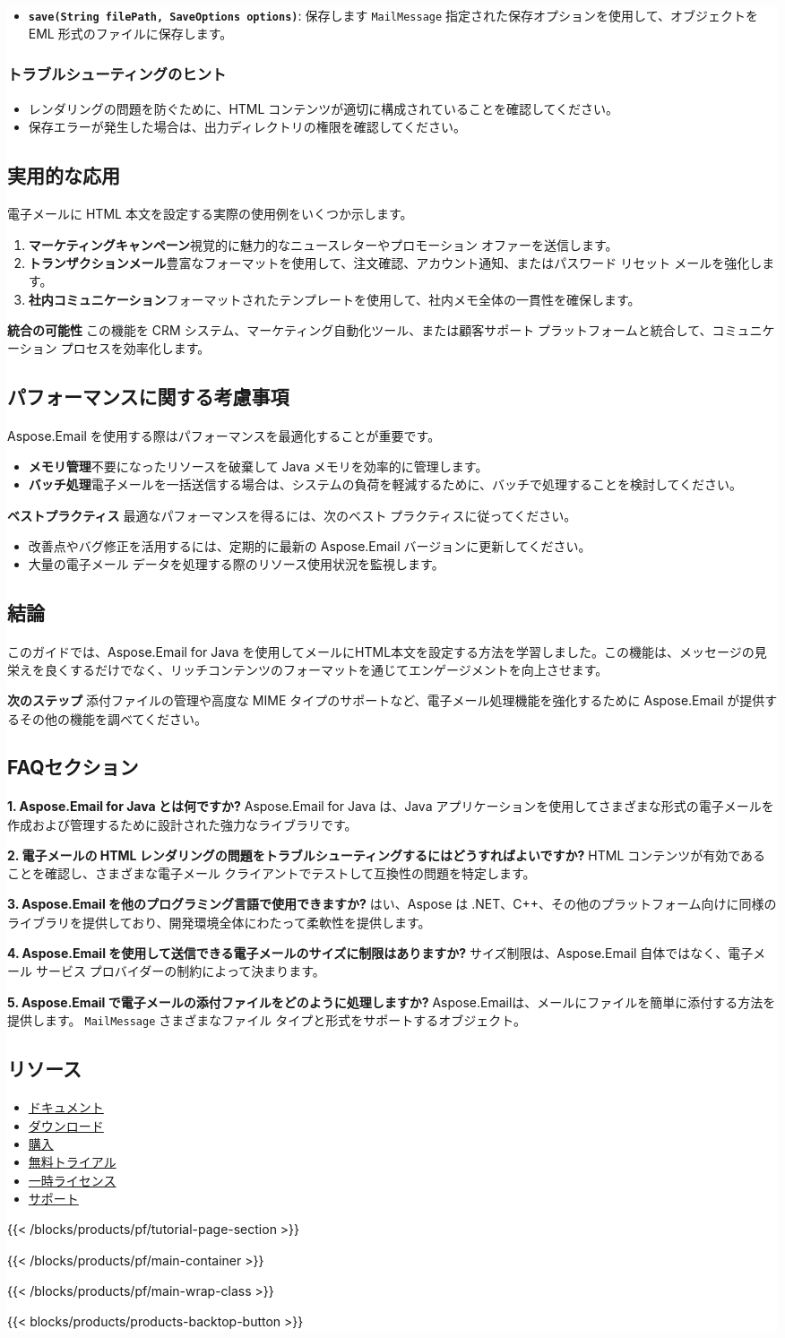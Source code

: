 - **`save(String filePath, SaveOptions options)`**: 保存します `MailMessage` 指定された保存オプションを使用して、オブジェクトを EML 形式のファイルに保存します。

### トラブルシューティングのヒント
- レンダリングの問題を防ぐために、HTML コンテンツが適切に構成されていることを確認してください。
- 保存エラーが発生した場合は、出力ディレクトリの権限を確認してください。

## 実用的な応用
電子メールに HTML 本文を設定する実際の使用例をいくつか示します。
1. **マーケティングキャンペーン**視覚的に魅力的なニュースレターやプロモーション オファーを送信します。
2. **トランザクションメール**豊富なフォーマットを使用して、注文確認、アカウント通知、またはパスワード リセット メールを強化します。
3. **社内コミュニケーション**フォーマットされたテンプレートを使用して、社内メモ全体の一貫性を確保します。

**統合の可能性**
この機能を CRM システム、マーケティング自動化ツール、または顧客サポート プラットフォームと統合して、コミュニケーション プロセスを効率化します。

## パフォーマンスに関する考慮事項
Aspose.Email を使用する際はパフォーマンスを最適化することが重要です。
- **メモリ管理**不要になったリソースを破棄して Java メモリを効率的に管理します。
- **バッチ処理**電子メールを一括送信する場合は、システムの負荷を軽減するために、バッチで処理することを検討してください。

**ベストプラクティス**
最適なパフォーマンスを得るには、次のベスト プラクティスに従ってください。
- 改善点やバグ修正を活用するには、定期的に最新の Aspose.Email バージョンに更新してください。
- 大量の電子メール データを処理する際のリソース使用状況を監視します。

## 結論
このガイドでは、Aspose.Email for Java を使用してメールにHTML本文を設定する方法を学習しました。この機能は、メッセージの見栄えを良くするだけでなく、リッチコンテンツのフォーマットを通じてエンゲージメントを向上させます。

**次のステップ**
添付ファイルの管理や高度な MIME タイプのサポートなど、電子メール処理機能を強化するために Aspose.Email が提供するその他の機能を調べてください。

## FAQセクション

**1. Aspose.Email for Java とは何ですか?**
Aspose.Email for Java は、Java アプリケーションを使用してさまざまな形式の電子メールを作成および管理するために設計された強力なライブラリです。

**2. 電子メールの HTML レンダリングの問題をトラブルシューティングするにはどうすればよいですか?**
HTML コンテンツが有効であることを確認し、さまざまな電子メール クライアントでテストして互換性の問題を特定します。

**3. Aspose.Email を他のプログラミング言語で使用できますか?**
はい、Aspose は .NET、C++、その他のプラットフォーム向けに同様のライブラリを提供しており、開発環境全体にわたって柔軟性を提供します。

**4. Aspose.Email を使用して送信できる電子メールのサイズに制限はありますか?**
サイズ制限は、Aspose.Email 自体ではなく、電子メール サービス プロバイダーの制約によって決まります。

**5. Aspose.Email で電子メールの添付ファイルをどのように処理しますか?**
Aspose.Emailは、メールにファイルを簡単に添付する方法を提供します。 `MailMessage` さまざまなファイル タイプと形式をサポートするオブジェクト。

## リソース
- [ドキュメント](https://reference.aspose.com/email/java/)
- [ダウンロード](https://releases.aspose.com/email/java/)
- [購入](https://purchase.aspose.com/buy)
- [無料トライアル](https://releases.aspose.com/email/java/)
- [一時ライセンス](https://purchase.aspose.com/temporary-license/)
- [サポート](https://forum.aspose.com/c/email/10)

{{< /blocks/products/pf/tutorial-page-section >}}

{{< /blocks/products/pf/main-container >}}

{{< /blocks/products/pf/main-wrap-class >}}

{{< blocks/products/products-backtop-button >}}